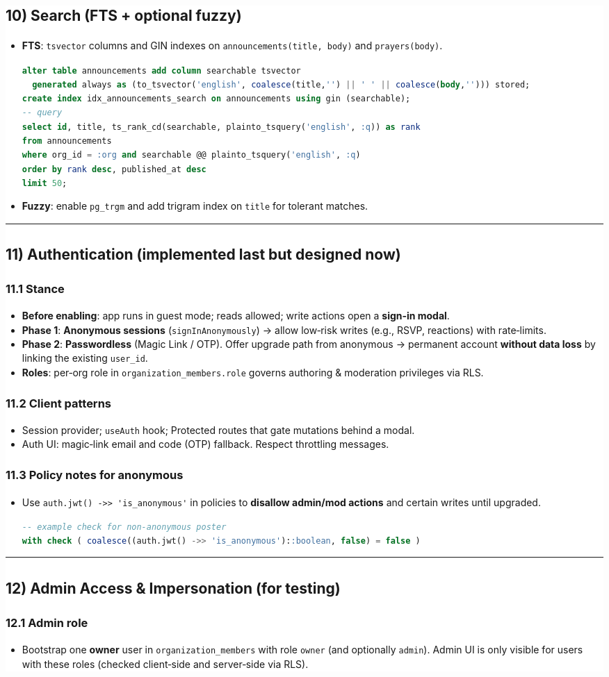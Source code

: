 
## 10) Search (FTS + optional fuzzy)

- **FTS**: `tsvector` columns and GIN indexes on `announcements(title, body)` and `prayers(body)`.
  ```sql
  alter table announcements add column searchable tsvector
    generated always as (to_tsvector('english', coalesce(title,'') || ' ' || coalesce(body,''))) stored;
  create index idx_announcements_search on announcements using gin (searchable);
  -- query
  select id, title, ts_rank_cd(searchable, plainto_tsquery('english', :q)) as rank
  from announcements
  where org_id = :org and searchable @@ plainto_tsquery('english', :q)
  order by rank desc, published_at desc
  limit 50;
  ```
- **Fuzzy**: enable `pg_trgm` and add trigram index on `title` for tolerant matches.

---

## 11) Authentication (implemented last but designed now)

### 11.1 Stance
- **Before enabling**: app runs in guest mode; reads allowed; write actions open a **sign‑in modal**.
- **Phase 1**: **Anonymous sessions** (`signInAnonymously`) → allow low‑risk writes (e.g., RSVP, reactions) with rate‑limits.
- **Phase 2**: **Passwordless** (Magic Link / OTP). Offer upgrade path from anonymous → permanent account **without data loss** by linking the existing `user_id`.
- **Roles**: per‑org role in `organization_members.role` governs authoring & moderation privileges via RLS.

### 11.2 Client patterns
- Session provider; `useAuth` hook; Protected routes that gate mutations behind a modal.
- Auth UI: magic‑link email and code (OTP) fallback. Respect throttling messages.

### 11.3 Policy notes for anonymous
- Use `auth.jwt() ->> 'is_anonymous'` in policies to **disallow admin/mod actions** and certain writes until upgraded.
  ```sql
  -- example check for non-anonymous poster
  with check ( coalesce((auth.jwt() ->> 'is_anonymous')::boolean, false) = false )
  ```

---

## 12) Admin Access & Impersonation (for testing)

### 12.1 Admin role
- Bootstrap one **owner** user in `organization_members` with role `owner` (and optionally `admin`). Admin UI is only visible for users with these roles (checked client‑side and server‑side via RLS).
